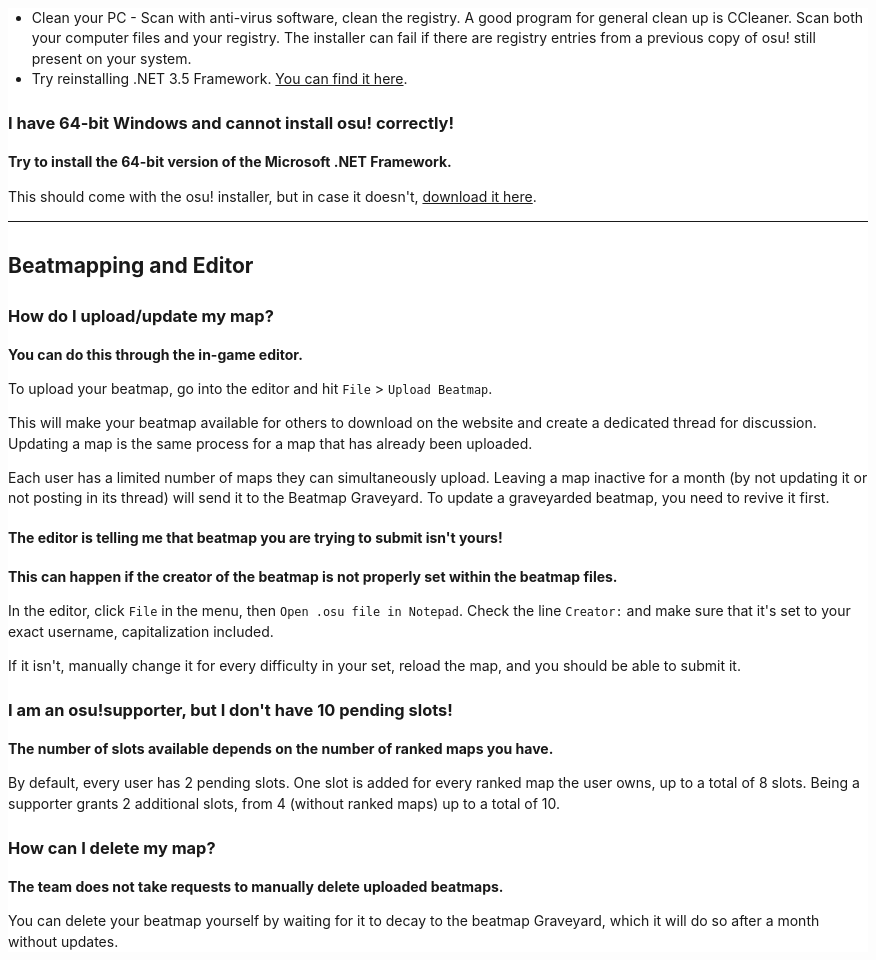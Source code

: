 - Clean your PC - Scan with anti-virus software, clean the registry. A good program for general clean up is CCleaner. Scan both your computer files and your registry. The installer can fail if there are registry entries from a previous copy of osu! still present on your system.
- Try reinstalling .NET 3.5 Framework. [You can find it here](https://web.archive.org/web/20160317051200/http://www.microsoft.com/en-au/download/details.aspx?id=21).

### I have 64-bit Windows and cannot install osu! correctly!

**Try to install the 64-bit version of the Microsoft .NET Framework.**

This should come with the osu! installer, but in case it doesn't, [download it here](http://download.microsoft.com/download/2/0/e/20e90413-712f-438c-988e-fdaa79a8ac3d/dotnetfx35.exe).

----------------------------------------------------------------------------

## Beatmapping and Editor

### How do I upload/update my map?

**You can do this through the in-game editor.**

To upload your beatmap, go into the editor and hit `File` > `Upload Beatmap`.

This will make your beatmap available for others to download on the website and create a dedicated thread for discussion. Updating a map is the same process for a map that has already been uploaded.

Each user has a limited number of maps they can simultaneously upload. Leaving a map inactive for a month (by not updating it or not posting in its thread) will send it to the Beatmap Graveyard. To update a graveyarded beatmap, you need to revive it first.

#### The editor is telling me that beatmap you are trying to submit isn't yours!

**This can happen if the creator of the beatmap is not properly set within the beatmap files.**

In the editor, click `File` in the menu, then `Open .osu file in Notepad`. Check the line `Creator:` and make sure that it's set to your exact username, capitalization included. 

If it isn't, manually change it for every difficulty in your set, reload the map, and you should be able to submit it.

### I am an osu!supporter, but I don't have 10 pending slots!

**The number of slots available depends on the number of ranked maps you have.**

By default, every user has 2 pending slots. One slot is added for every ranked map the user owns, up to a total of 8 slots. Being a supporter grants 2 additional slots, from 4 (without ranked maps) up to a total of 10.

### How can I delete my map?

**The team does not take requests to manually delete uploaded beatmaps.**

You can delete your beatmap yourself by waiting for it to decay to the beatmap Graveyard, which it will do so after a month without updates.
